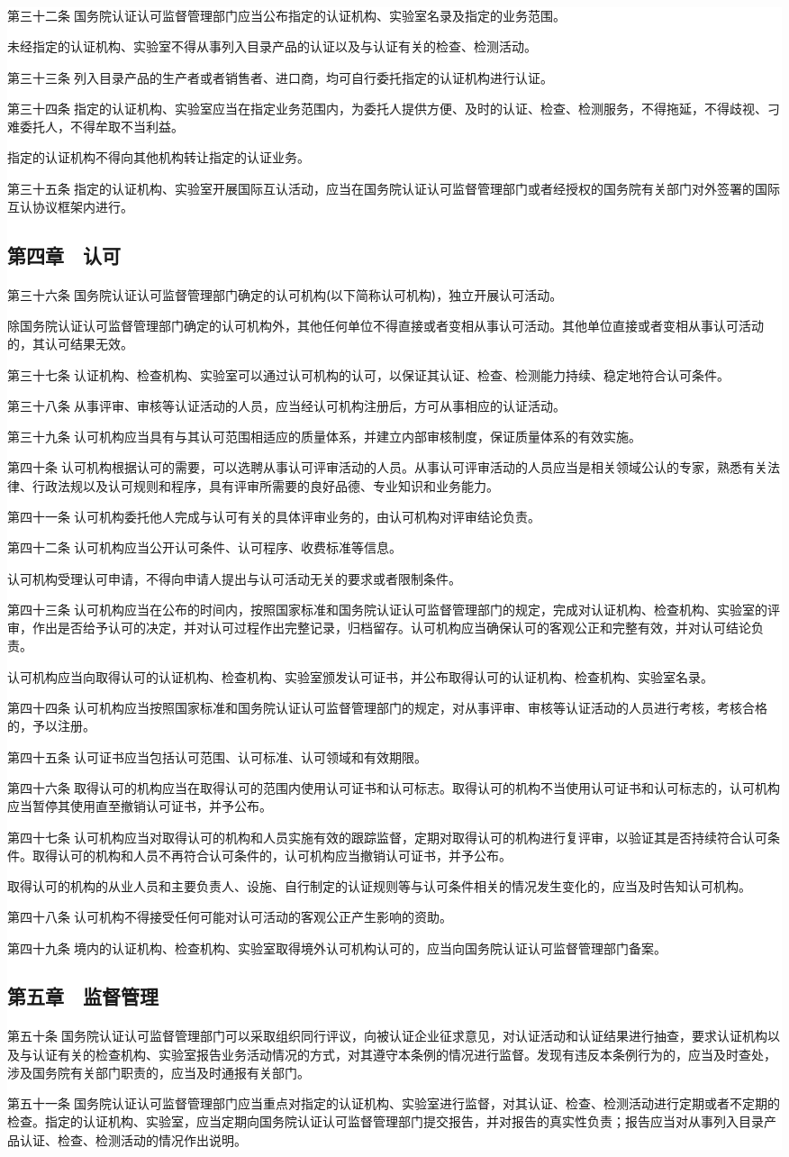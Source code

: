 第三十二条 国务院认证认可监督管理部门应当公布指定的认证机构、实验室名录及指定的业务范围。

未经指定的认证机构、实验室不得从事列入目录产品的认证以及与认证有关的检查、检测活动。

第三十三条 列入目录产品的生产者或者销售者、进口商，均可自行委托指定的认证机构进行认证。

第三十四条 指定的认证机构、实验室应当在指定业务范围内，为委托人提供方便、及时的认证、检查、检测服务，不得拖延，不得歧视、刁难委托人，不得牟取不当利益。

指定的认证机构不得向其他机构转让指定的认证业务。

第三十五条 指定的认证机构、实验室开展国际互认活动，应当在国务院认证认可监督管理部门或者经授权的国务院有关部门对外签署的国际互认协议框架内进行。

## 第四章　认可

第三十六条 国务院认证认可监督管理部门确定的认可机构(以下简称认可机构)，独立开展认可活动。

除国务院认证认可监督管理部门确定的认可机构外，其他任何单位不得直接或者变相从事认可活动。其他单位直接或者变相从事认可活动的，其认可结果无效。

第三十七条 认证机构、检查机构、实验室可以通过认可机构的认可，以保证其认证、检查、检测能力持续、稳定地符合认可条件。

第三十八条 从事评审、审核等认证活动的人员，应当经认可机构注册后，方可从事相应的认证活动。

第三十九条 认可机构应当具有与其认可范围相适应的质量体系，并建立内部审核制度，保证质量体系的有效实施。

第四十条 认可机构根据认可的需要，可以选聘从事认可评审活动的人员。从事认可评审活动的人员应当是相关领域公认的专家，熟悉有关法律、行政法规以及认可规则和程序，具有评审所需要的良好品德、专业知识和业务能力。

第四十一条 认可机构委托他人完成与认可有关的具体评审业务的，由认可机构对评审结论负责。

第四十二条 认可机构应当公开认可条件、认可程序、收费标准等信息。

认可机构受理认可申请，不得向申请人提出与认可活动无关的要求或者限制条件。

第四十三条 认可机构应当在公布的时间内，按照国家标准和国务院认证认可监督管理部门的规定，完成对认证机构、检查机构、实验室的评审，作出是否给予认可的决定，并对认可过程作出完整记录，归档留存。认可机构应当确保认可的客观公正和完整有效，并对认可结论负责。

认可机构应当向取得认可的认证机构、检查机构、实验室颁发认可证书，并公布取得认可的认证机构、检查机构、实验室名录。

第四十四条 认可机构应当按照国家标准和国务院认证认可监督管理部门的规定，对从事评审、审核等认证活动的人员进行考核，考核合格的，予以注册。

第四十五条 认可证书应当包括认可范围、认可标准、认可领域和有效期限。

第四十六条 取得认可的机构应当在取得认可的范围内使用认可证书和认可标志。取得认可的机构不当使用认可证书和认可标志的，认可机构应当暂停其使用直至撤销认可证书，并予公布。

第四十七条 认可机构应当对取得认可的机构和人员实施有效的跟踪监督，定期对取得认可的机构进行复评审，以验证其是否持续符合认可条件。取得认可的机构和人员不再符合认可条件的，认可机构应当撤销认可证书，并予公布。

取得认可的机构的从业人员和主要负责人、设施、自行制定的认证规则等与认可条件相关的情况发生变化的，应当及时告知认可机构。

第四十八条 认可机构不得接受任何可能对认可活动的客观公正产生影响的资助。

第四十九条 境内的认证机构、检查机构、实验室取得境外认可机构认可的，应当向国务院认证认可监督管理部门备案。

## 第五章　监督管理

第五十条 国务院认证认可监督管理部门可以采取组织同行评议，向被认证企业征求意见，对认证活动和认证结果进行抽查，要求认证机构以及与认证有关的检查机构、实验室报告业务活动情况的方式，对其遵守本条例的情况进行监督。发现有违反本条例行为的，应当及时查处，涉及国务院有关部门职责的，应当及时通报有关部门。

第五十一条 国务院认证认可监督管理部门应当重点对指定的认证机构、实验室进行监督，对其认证、检查、检测活动进行定期或者不定期的检查。指定的认证机构、实验室，应当定期向国务院认证认可监督管理部门提交报告，并对报告的真实性负责；报告应当对从事列入目录产品认证、检查、检测活动的情况作出说明。

